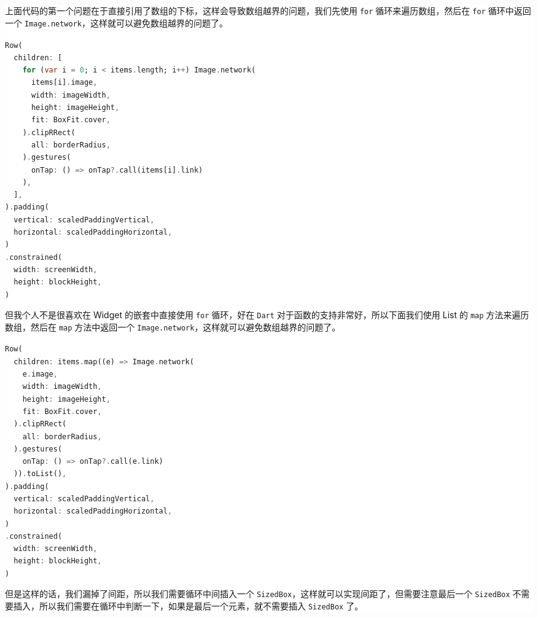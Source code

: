 上面代码的第一个问题在于直接引用了数组的下标，这样会导致数组越界的问题，我们先使用 `for` 循环来遍历数组，然后在 `for` 循环中返回一个 `Image.network`，这样就可以避免数组越界的问题了。

```dart
Row(
  children: [
    for (var i = 0; i < items.length; i++) Image.network(
      items[i].image,
      width: imageWidth,
      height: imageHeight,
      fit: BoxFit.cover,
    ).clipRRect(
      all: borderRadius,
    ).gestures(
      onTap: () => onTap?.call(items[i].link)
    ),
  ],
).padding(
  vertical: scaledPaddingVertical,
  horizontal: scaledPaddingHorizontal,
)
.constrained(
  width: screenWidth,
  height: blockHeight,
)
```

但我个人不是很喜欢在 Widget 的嵌套中直接使用 `for` 循环，好在 `Dart` 对于函数的支持非常好，所以下面我们使用 List 的 `map` 方法来遍历数组，然后在 `map` 方法中返回一个 `Image.network`，这样就可以避免数组越界的问题了。

```dart
Row(
  children: items.map((e) => Image.network(
    e.image,
    width: imageWidth,
    height: imageHeight,
    fit: BoxFit.cover,
  ).clipRRect(
    all: borderRadius,
  ).gestures(
    onTap: () => onTap?.call(e.link)
  )).toList(),
).padding(
  vertical: scaledPaddingVertical,
  horizontal: scaledPaddingHorizontal,
)
.constrained(
  width: screenWidth,
  height: blockHeight,
)
```

但是这样的话，我们漏掉了间距，所以我们需要循环中间插入一个 `SizedBox`，这样就可以实现间距了，但需要注意最后一个 `SizedBox` 不需要插入，所以我们需要在循环中判断一下，如果是最后一个元素，就不需要插入 `SizedBox` 了。
